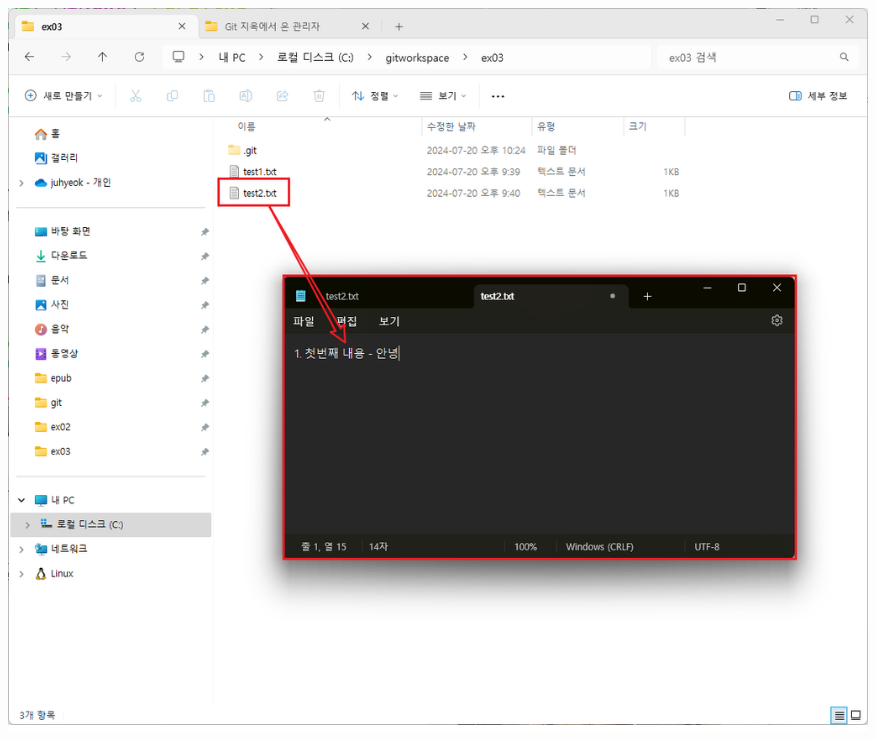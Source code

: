 ![image-20240720222944614](https://raw.githubusercontent.com/kjh5848/typora-image/main/image/image-20240720222944614.png)
